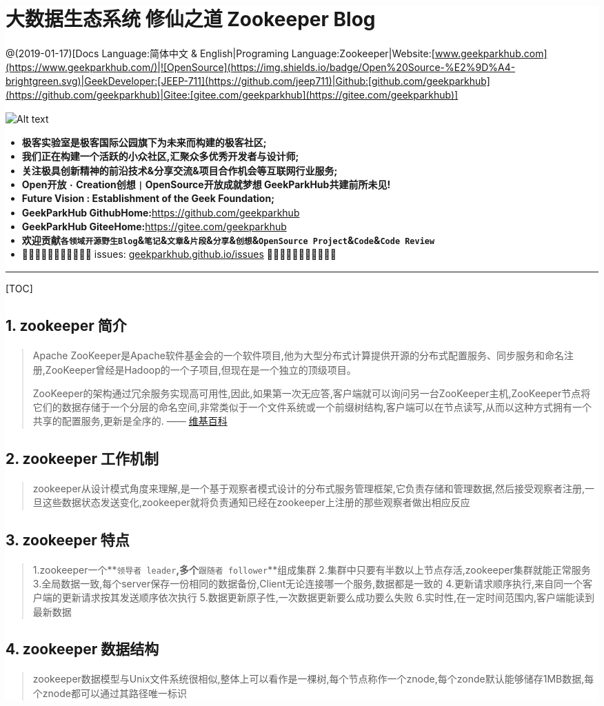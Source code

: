 # 大数据生态系统 修仙之道 Zookeeper Blog

@(2019-01-17)[Docs Language:简体中文 & English|Programing Language:Zookeeper|Website:[www.geekparkhub.com](https://www.geekparkhub.com/)|![OpenSource](https://img.shields.io/badge/Open%20Source-%E2%9D%A4-brightgreen.svg)|GeekDeveloper:[JEEP-711](https://github.com/jeep711)|Github:[github.com/geekparkhub](https://github.com/geekparkhub)|Gitee:[gitee.com/geekparkhub](https://gitee.com/geekparkhub)]


![Alt text](https://raw.githubusercontent.com/geekparkhub/geekparkhub.github.io/master/technical_guide/assets/media/zookeeper/zookeeper.jpg)

- **极客实验室是极客国际公园旗下为未来而构建的极客社区;**
- **我们正在构建一个活跃的小众社区,汇聚众多优秀开发者与设计师;**
- **关注极具创新精神的前沿技术&分享交流&项目合作机会等互联网行业服务;**
- **Open开放 `·` Creation创想 `|` OpenSource开放成就梦想 GeekParkHub共建前所未见!**
- **Future Vision : Establishment of the Geek Foundation;**
- **GeekParkHub GithubHome:**<https://github.com/geekparkhub>
- **GeekParkHub GiteeHome:**<https://gitee.com/geekparkhub>
- **欢迎贡献`各领域开源野生Blog`&`笔记`&`文章`&`片段`&`分享`&`创想`&`OpenSource Project`&`Code`&`Code Review`**
- 🙈🙈🙈🙈🙈🙈🙈🙈🙈🙈🙈 issues: [geekparkhub.github.io/issues](https://github.com/geekparkhub/geekparkhub.github.io/issues) 🙈🙈🙈🙈🙈🙈🙈🙈🙈🙈🙈


-------------------

[TOC]



## 1. zookeeper 简介

> Apache ZooKeeper是Apache软件基金会的一个软件项目,他为大型分布式计算提供开源的分布式配置服务、同步服务和命名注册,ZooKeeper曾经是Hadoop的一个子项目,但现在是一个独立的顶级项目。
> 
> ZooKeeper的架构通过冗余服务实现高可用性,因此,如果第一次无应答,客户端就可以询问另一台ZooKeeper主机,ZooKeeper节点将它们的数据存储于一个分层的命名空间,非常类似于一个文件系统或一个前缀树结构,客户端可以在节点读写,从而以这种方式拥有一个共享的配置服务,更新是全序的.   —— [维基百科](https://zh.wikipedia.org/zh-hans/Apache_ZooKeeper)

## 2. zookeeper 工作机制
> zookeeper从设计模式角度来理解,是一个基于观察者模式设计的分布式服务管理框架,它负责存储和管理数据,然后接受观察者注册,一旦这些数据状态发送变化,zookeeper就将负责通知已经在zookeeper上注册的那些观察者做出相应反应

## 3. zookeeper 特点
> 1.zookeeper一个**`领导者 leader`**,多个**`跟随者 follower`**组成集群
> 2.集群中只要有半数以上节点存活,zookeeper集群就能正常服务
> 3.全局数据一致,每个server保存一份相同的数据备份,Client无论连接哪一个服务,数据都是一致的
> 4.更新请求顺序执行,来自同一个客户端的更新请求按其发送顺序依次执行
> 5.数据更新原子性,一次数据更新要么成功要么失败
> 6.实时性,在一定时间范围内,客户端能读到最新数据

## 4. zookeeper 数据结构
> zookeeper数据模型与Unix文件系统很相似,整体上可以看作是一棵树,每个节点称作一个znode,每个zonde默认能够储存1MB数据,每个znode都可以通过其路径唯一标识
